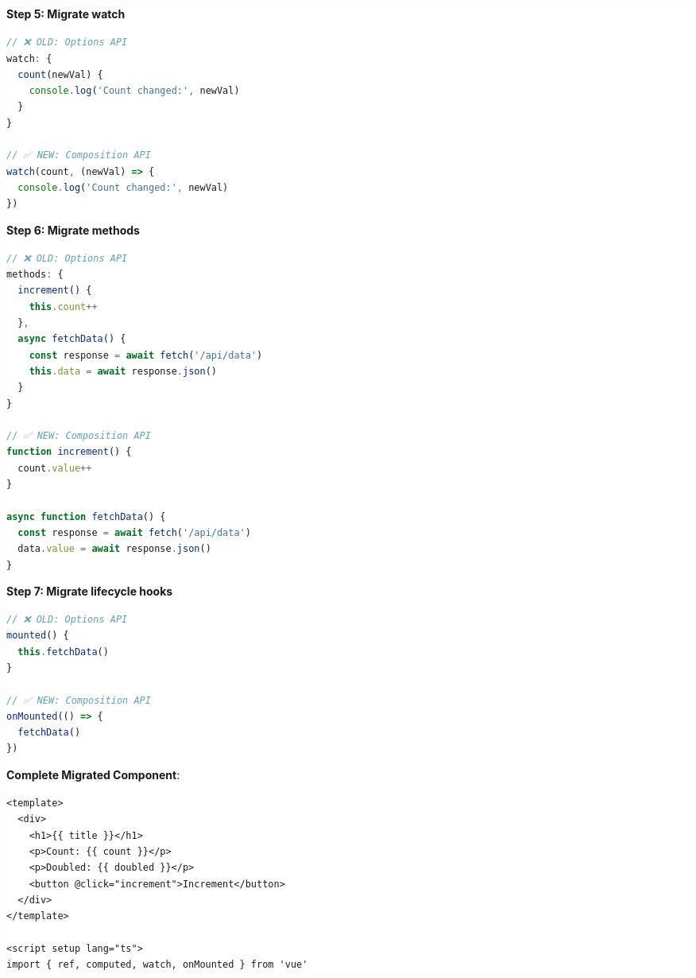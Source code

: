 **Step 5: Migrate watch**
```typescript
// ❌ OLD: Options API
watch: {
  count(newVal) {
    console.log('Count changed:', newVal)
  }
}

// ✅ NEW: Composition API
watch(count, (newVal) => {
  console.log('Count changed:', newVal)
})
```

**Step 6: Migrate methods**
```typescript
// ❌ OLD: Options API
methods: {
  increment() {
    this.count++
  },
  async fetchData() {
    const response = await fetch('/api/data')
    this.data = await response.json()
  }
}

// ✅ NEW: Composition API
function increment() {
  count.value++
}

async function fetchData() {
  const response = await fetch('/api/data')
  data.value = await response.json()
}
```

**Step 7: Migrate lifecycle hooks**
```typescript
// ❌ OLD: Options API
mounted() {
  this.fetchData()
}

// ✅ NEW: Composition API
onMounted(() => {
  fetchData()
})
```

**Complete Migrated Component**:
```vue
<template>
  <div>
    <h1>{{ title }}</h1>
    <p>Count: {{ count }}</p>
    <p>Doubled: {{ doubled }}</p>
    <button @click="increment">Increment</button>
  </div>
</template>

<script setup lang="ts">
import { ref, computed, watch, onMounted } from 'vue'

```